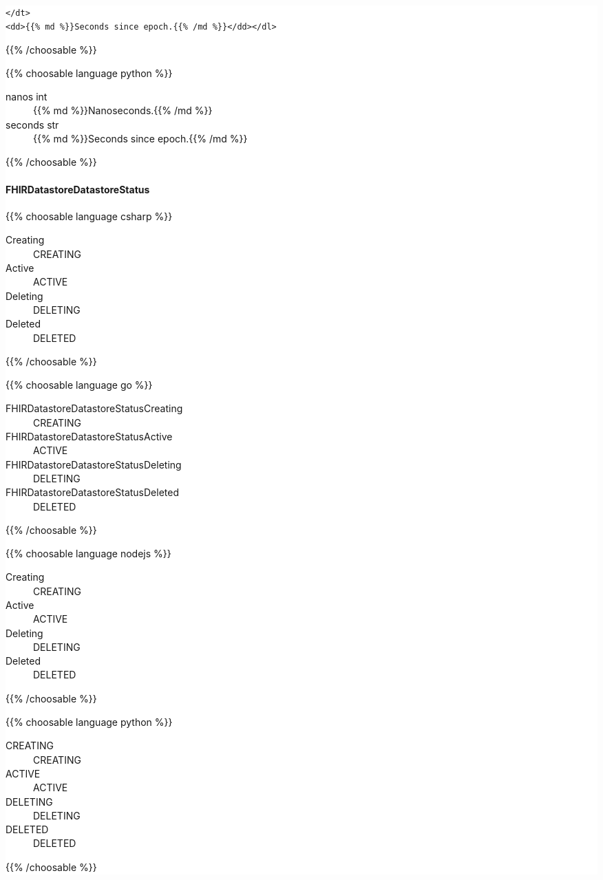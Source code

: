     </dt>
    <dd>{{% md %}}Seconds since epoch.{{% /md %}}</dd></dl>
{{% /choosable %}}

{{% choosable language python %}}
<dl class="resources-properties"><dt class="property-required"
            title="Required">
        <span id="nanos_python">
<a href="#nanos_python" style="color: inherit; text-decoration: inherit;">nanos</a>
</span>
        <span class="property-indicator"></span>
        <span class="property-type">int</span>
    </dt>
    <dd>{{% md %}}Nanoseconds.{{% /md %}}</dd><dt class="property-required"
            title="Required">
        <span id="seconds_python">
<a href="#seconds_python" style="color: inherit; text-decoration: inherit;">seconds</a>
</span>
        <span class="property-indicator"></span>
        <span class="property-type">str</span>
    </dt>
    <dd>{{% md %}}Seconds since epoch.{{% /md %}}</dd></dl>
{{% /choosable %}}

<h4 id="fhirdatastoredatastorestatus">FHIRDatastore<wbr>Datastore<wbr>Status</h4>

{{% choosable language csharp %}}
<dl class="tabular"><dt>Creating</dt>
    <dd>CREATING</dd><dt>Active</dt>
    <dd>ACTIVE</dd><dt>Deleting</dt>
    <dd>DELETING</dd><dt>Deleted</dt>
    <dd>DELETED</dd></dl>
{{% /choosable %}}

{{% choosable language go %}}
<dl class="tabular"><dt>FHIRDatastore<wbr>Datastore<wbr>Status<wbr>Creating</dt>
    <dd>CREATING</dd><dt>FHIRDatastore<wbr>Datastore<wbr>Status<wbr>Active</dt>
    <dd>ACTIVE</dd><dt>FHIRDatastore<wbr>Datastore<wbr>Status<wbr>Deleting</dt>
    <dd>DELETING</dd><dt>FHIRDatastore<wbr>Datastore<wbr>Status<wbr>Deleted</dt>
    <dd>DELETED</dd></dl>
{{% /choosable %}}

{{% choosable language nodejs %}}
<dl class="tabular"><dt>Creating</dt>
    <dd>CREATING</dd><dt>Active</dt>
    <dd>ACTIVE</dd><dt>Deleting</dt>
    <dd>DELETING</dd><dt>Deleted</dt>
    <dd>DELETED</dd></dl>
{{% /choosable %}}

{{% choosable language python %}}
<dl class="tabular"><dt>CREATING</dt>
    <dd>CREATING</dd><dt>ACTIVE</dt>
    <dd>ACTIVE</dd><dt>DELETING</dt>
    <dd>DELETING</dd><dt>DELETED</dt>
    <dd>DELETED</dd></dl>
{{% /choosable %}}
